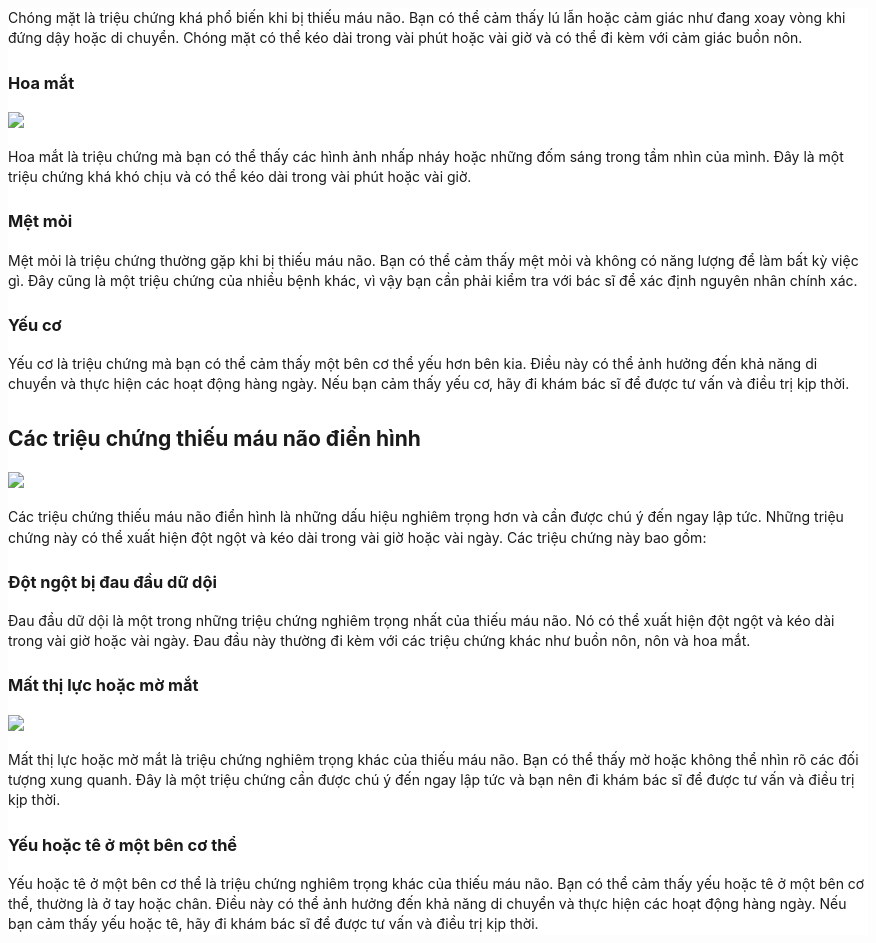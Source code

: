 Chóng mặt là triệu chứng khá phổ biến khi bị thiếu máu não. Bạn có thể cảm thấy lú lẫn hoặc cảm giác như đang xoay vòng khi đứng dậy hoặc di chuyển. Chóng mặt có thể kéo dài trong vài phút hoặc vài giờ và có thể đi kèm với cảm giác buồn nôn.

### Hoa mắt

![](/images/triệu-chứng-thiếu-máu-não-4-.webp)

Hoa mắt là triệu chứng mà bạn có thể thấy các hình ảnh nhấp nháy hoặc những đốm sáng trong tầm nhìn của mình. Đây là một triệu chứng khá khó chịu và có thể kéo dài trong vài phút hoặc vài giờ.

### Mệt mỏi

Mệt mỏi là triệu chứng thường gặp khi bị thiếu máu não. Bạn có thể cảm thấy mệt mỏi và không có năng lượng để làm bất kỳ việc gì. Đây cũng là một triệu chứng của nhiều bệnh khác, vì vậy bạn cần phải kiểm tra với bác sĩ để xác định nguyên nhân chính xác.

### Yếu cơ

Yếu cơ là triệu chứng mà bạn có thể cảm thấy một bên cơ thể yếu hơn bên kia. Điều này có thể ảnh hưởng đến khả năng di chuyển và thực hiện các hoạt động hàng ngày. Nếu bạn cảm thấy yếu cơ, hãy đi khám bác sĩ để được tư vấn và điều trị kịp thời.

## Các triệu chứng thiếu máu não điển hình

![](/images/triệu-chứng-thiếu-máu-não-2-.webp)

Các triệu chứng thiếu máu não điển hình là những dấu hiệu nghiêm trọng hơn và cần được chú ý đến ngay lập tức. Những triệu chứng này có thể xuất hiện đột ngột và kéo dài trong vài giờ hoặc vài ngày. Các triệu chứng này bao gồm:

### **Đột ngột bị đau đầu dữ dội**

Đau đầu dữ dội là một trong những triệu chứng nghiêm trọng nhất của thiếu máu não. Nó có thể xuất hiện đột ngột và kéo dài trong vài giờ hoặc vài ngày. Đau đầu này thường đi kèm với các triệu chứng khác như buồn nôn, nôn và hoa mắt.

### Mất thị lực hoặc mờ mắt

![](/images/triệu-chứng-thiếu-máu-não-5-.webp)

Mất thị lực hoặc mờ mắt là triệu chứng nghiêm trọng khác của thiếu máu não. Bạn có thể thấy mờ hoặc không thể nhìn rõ các đối tượng xung quanh. Đây là một triệu chứng cần được chú ý đến ngay lập tức và bạn nên đi khám bác sĩ để được tư vấn và điều trị kịp thời.

### Yếu hoặc tê ở một bên cơ thể

Yếu hoặc tê ở một bên cơ thể là triệu chứng nghiêm trọng khác của thiếu máu não. Bạn có thể cảm thấy yếu hoặc tê ở một bên cơ thể, thường là ở tay hoặc chân. Điều này có thể ảnh hưởng đến khả năng di chuyển và thực hiện các hoạt động hàng ngày. Nếu bạn cảm thấy yếu hoặc tê, hãy đi khám bác sĩ để được tư vấn và điều trị kịp thời.
